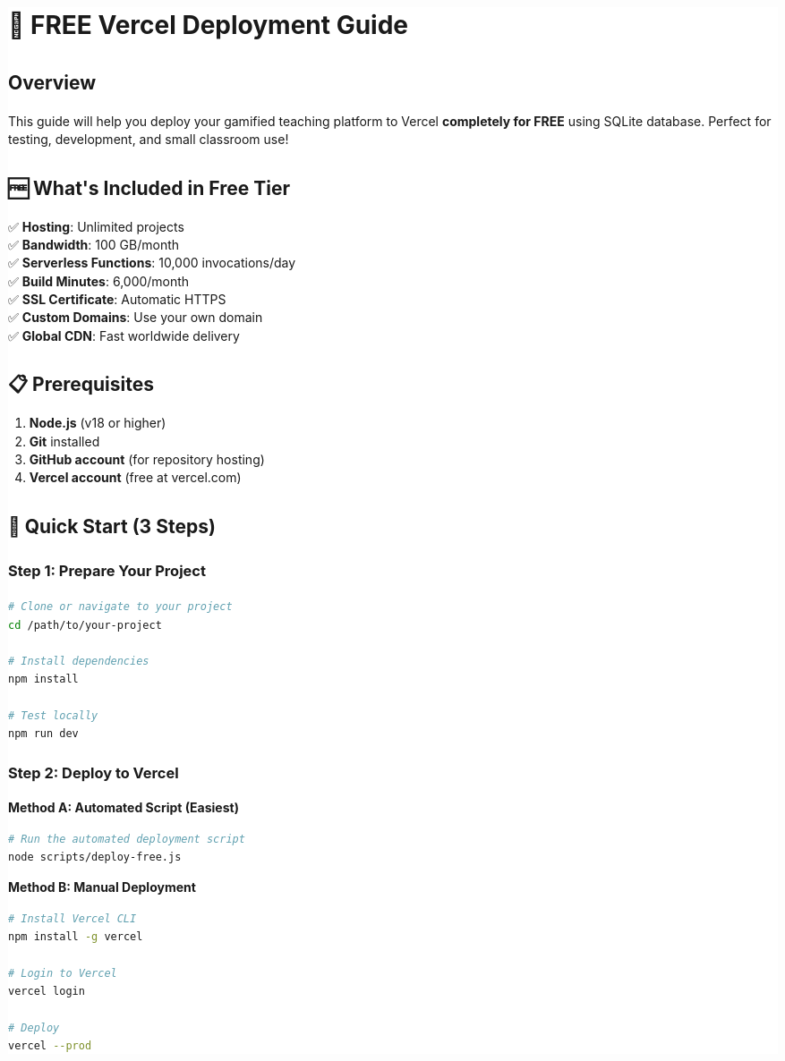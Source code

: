 # 🚀 FREE Vercel Deployment Guide

## Overview

This guide will help you deploy your gamified teaching platform to Vercel **completely for FREE** using SQLite database. Perfect for testing, development, and small classroom use!

## 🆓 What's Included in Free Tier

✅ **Hosting**: Unlimited projects  
✅ **Bandwidth**: 100 GB/month  
✅ **Serverless Functions**: 10,000 invocations/day  
✅ **Build Minutes**: 6,000/month  
✅ **SSL Certificate**: Automatic HTTPS  
✅ **Custom Domains**: Use your own domain  
✅ **Global CDN**: Fast worldwide delivery  

## 📋 Prerequisites

1. **Node.js** (v18 or higher)
2. **Git** installed
3. **GitHub account** (for repository hosting)
4. **Vercel account** (free at vercel.com)

## 🚀 Quick Start (3 Steps)

### Step 1: Prepare Your Project

```bash
# Clone or navigate to your project
cd /path/to/your-project

# Install dependencies
npm install

# Test locally
npm run dev
```

### Step 2: Deploy to Vercel

**Method A: Automated Script (Easiest)**
```bash
# Run the automated deployment script
node scripts/deploy-free.js
```

**Method B: Manual Deployment**
```bash
# Install Vercel CLI
npm install -g vercel

# Login to Vercel
vercel login

# Deploy
vercel --prod
```
